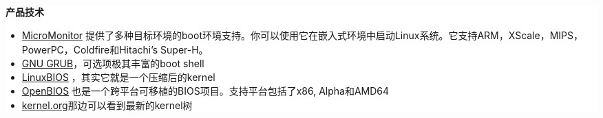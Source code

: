 **产品技术** 
                            
*   <a href="http://www.linuxdevices.com/articles/AT8516113114.html" class="broken_link">MicroMonitor</a> 提供了多种目标环境的boot环境支持。你可以使用它在嵌入式环境中启动Linux系统。它支持ARM，XScale，MIPS，PowerPC，Coldfire和Hitachi&#8217;s Super-H。 
*   [GNU GRUB][8]，可选项极其丰富的boot shell 
*   [LinuxBIOS][9] ，其实它就是一个压缩后的kernel
*   [OpenBIOS][10] 也是一个跨平台可移植的BIOS项目。支持平台包括了x86, Alpha和AMD64
*   [kernel.org][11]那边可以看到最新的kernel树

 [1]: http://www.ibm.com/developerworks/linux/library/l-linuxboot/index.html?S_TACT=105AGX03&#038;S_CMP=ART#resources
 [2]: http://en.wikipedia.org/wiki/LiveCD
 [3]: http://www.ibm.com/developerworks/linux/library/l-bootload.html
 [4]: http://www.ibm.com/developerworks/linux/lpi/101.html?S_TACT=105AGX03&#038;S_CMP=art
 [5]: http://www.freshmeat.net/projects/lilo/
 [6]: http://www.netadmintools.com/html/mkinitrd.man.html
 [7]: http://debianlinux.net/linux.html
 [8]: http://www.gnu.org/software/grub/
 [9]: http://www.linuxbios.org/index.php/Main_Page
 [10]: http://www.openbios.org/
 [11]: http://www.kernel.org